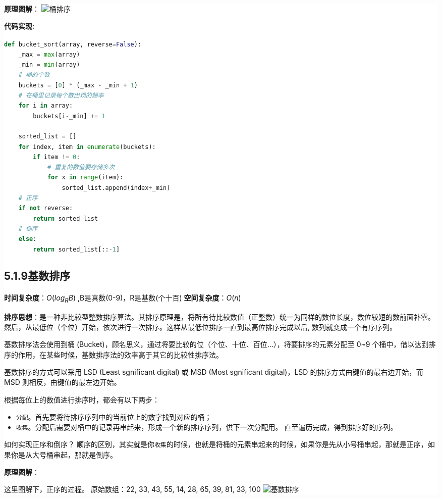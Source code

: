 **原理图解**：
![桶排序](http://image.iswbm.com/FljGa3F3wM_YGACETeuRHCiERXKb)

**代码实现**:
```python
def bucket_sort(array, reverse=False):
    _max = max(array)
    _min = min(array)
    # 桶的个数
    buckets = [0] * (_max - _min + 1)
    # 在桶里记录每个数出现的频率
    for i in array:
        buckets[i-_min] += 1

    sorted_list = []
    for index, item in enumerate(buckets):
        if item != 0:
            # 重复的数值要存储多次
            for x in range(item):
                sorted_list.append(index+_min)
    # 正序
    if not reverse:
        return sorted_list
    # 倒序
    else:
        return sorted_list[::-1]
```

## 5.1.9基数排序

**时间复杂度**：$O(log_RB)$ ,B是真数(0-9)，R是基数(个十百)
**空间复杂度**：$O(n)$

**排序思想**：是一种非比较型整数排序算法。其排序原理是，将所有待比较数值（正整数）统一为同样的数位长度，数位较短的数前面补零。然后，从最低位（个位）开始，依次进行一次排序。这样从最低位排序一直到最高位排序完成以后, 数列就变成一个有序序列。

基数排序法会使用到桶 (Bucket)，顾名思义，通过将要比较的位（个位、十位、百位…），将要排序的元素分配至 0~9 个桶中，借以达到排序的作用，在某些时候，基数排序法的效率高于其它的比较性排序法。

基数排序的方式可以采用 LSD (Least sgnificant digital) 或 MSD (Most sgnificant digital)，LSD 的排序方式由键值的最右边开始，而 MSD 则相反，由键值的最左边开始。

根据每位上的数值进行排序时，都会有以下两步：
- `分配`。首先要将待排序序列中的当前位上的数字找到对应的桶；
- `收集`。分配后需要对桶中的记录再串起来，形成一个新的排序序列，供下一次分配用。
  直至遍历完成，得到排序好的序列。

如何实现正序和倒序？
顺序的区别，其实就是你`收集`的时候，也就是将桶的元素串起来的时候，如果你是先从小号桶串起，那就是正序，如果你是从大号桶串起，那就是倒序。

**原理图解**：

这里图解下，正序的过程。
原始数组：22, 33, 43, 55, 14, 28, 65, 39, 81, 33, 100
![基数排序](http://image.iswbm.com/FhwWVp4LVABIMPHqNo_cpjJA9kHV)
